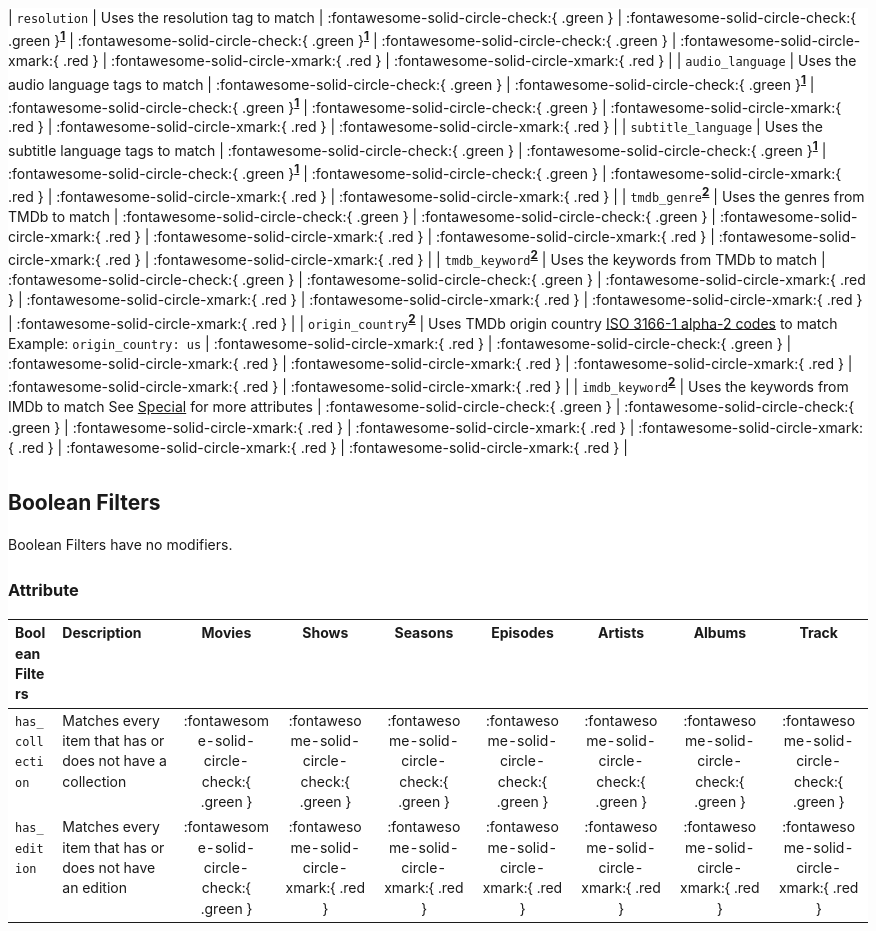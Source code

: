 | `resolution`                                           | Uses the resolution tag to match                                                                                                                | :fontawesome-solid-circle-check:{ .green }  | :fontawesome-solid-circle-check:{ .green }<sup>**[1](#table-annotations)**</sup> | :fontawesome-solid-circle-check:{ .green }<sup>**[1](#table-annotations)**</sup> | :fontawesome-solid-circle-check:{ .green }  | :fontawesome-solid-circle-xmark:{ .red } | :fontawesome-solid-circle-xmark:{ .red } | :fontawesome-solid-circle-xmark:{ .red } |
| `audio_language`                                       | Uses the audio language tags to match                                                                                                           | :fontawesome-solid-circle-check:{ .green }  | :fontawesome-solid-circle-check:{ .green }<sup>**[1](#table-annotations)**</sup> | :fontawesome-solid-circle-check:{ .green }<sup>**[1](#table-annotations)**</sup> | :fontawesome-solid-circle-check:{ .green }  | :fontawesome-solid-circle-xmark:{ .red } | :fontawesome-solid-circle-xmark:{ .red } | :fontawesome-solid-circle-xmark:{ .red } |
| `subtitle_language`                                    | Uses the subtitle language tags to match                                                                                                        | :fontawesome-solid-circle-check:{ .green }  | :fontawesome-solid-circle-check:{ .green }<sup>**[1](#table-annotations)**</sup> | :fontawesome-solid-circle-check:{ .green }<sup>**[1](#table-annotations)**</sup> | :fontawesome-solid-circle-check:{ .green }  | :fontawesome-solid-circle-xmark:{ .red } | :fontawesome-solid-circle-xmark:{ .red } | :fontawesome-solid-circle-xmark:{ .red } |
| `tmdb_genre`<sup>**[2](#table-annotations)**</sup>     | Uses the genres from TMDb to match                                                                                                              | :fontawesome-solid-circle-check:{ .green }  |                    :fontawesome-solid-circle-check:{ .green }                    |                   :fontawesome-solid-circle-xmark:{ .red }                    | :fontawesome-solid-circle-xmark:{ .red } | :fontawesome-solid-circle-xmark:{ .red } | :fontawesome-solid-circle-xmark:{ .red } | :fontawesome-solid-circle-xmark:{ .red } |
| `tmdb_keyword`<sup>**[2](#table-annotations)**</sup>   | Uses the keywords from TMDb to match                                                                                                            | :fontawesome-solid-circle-check:{ .green }  |                    :fontawesome-solid-circle-check:{ .green }                    |                   :fontawesome-solid-circle-xmark:{ .red }                    | :fontawesome-solid-circle-xmark:{ .red } | :fontawesome-solid-circle-xmark:{ .red } | :fontawesome-solid-circle-xmark:{ .red } | :fontawesome-solid-circle-xmark:{ .red } |
| `origin_country`<sup>**[2](#table-annotations)**</sup> | Uses TMDb origin country [ISO 3166-1 alpha-2 codes](https://en.wikipedia.org/wiki/ISO_3166-1_alpha-2) to match<br>Example: `origin_country: us` | :fontawesome-solid-circle-xmark:{ .red } |                    :fontawesome-solid-circle-check:{ .green }                    |                   :fontawesome-solid-circle-xmark:{ .red }                    | :fontawesome-solid-circle-xmark:{ .red } | :fontawesome-solid-circle-xmark:{ .red } | :fontawesome-solid-circle-xmark:{ .red } | :fontawesome-solid-circle-xmark:{ .red } |
| `imdb_keyword`<sup>**[2](#table-annotations)**</sup>   | Uses the keywords from IMDb to match See [Special](#special-filters) for more attributes                                                        | :fontawesome-solid-circle-check:{ .green }  |                    :fontawesome-solid-circle-check:{ .green }                    |                   :fontawesome-solid-circle-xmark:{ .red }                    | :fontawesome-solid-circle-xmark:{ .red } | :fontawesome-solid-circle-xmark:{ .red } | :fontawesome-solid-circle-xmark:{ .red } | :fontawesome-solid-circle-xmark:{ .red } |

## Boolean Filters

Boolean Filters have no modifiers.

### Attribute

| Boolean Filters    | Description                                                                                              | Movies  |                     Shows                     |                    Seasons                    | Episodes | Artists  |  Albums  |  Track   |
|:-------------------|:---------------------------------------------------------------------------------------------------------|:-------:|:---------------------------------------------:|:---------------------------------------------:|:--------:|:--------:|:--------:|:--------:|
| `has_collection`   | Matches every item that has or does not have a collection                                                | :fontawesome-solid-circle-check:{ .green } |                    :fontawesome-solid-circle-check:{ .green }                    |                    :fontawesome-solid-circle-check:{ .green }                    | :fontawesome-solid-circle-check:{ .green }  | :fontawesome-solid-circle-check:{ .green }  | :fontawesome-solid-circle-check:{ .green }  | :fontawesome-solid-circle-check:{ .green }  |
| `has_edition`      | Matches every item that has or does not have an edition                                                  | :fontawesome-solid-circle-check:{ .green } |                   :fontawesome-solid-circle-xmark:{ .red }                    |                   :fontawesome-solid-circle-xmark:{ .red }                    | :fontawesome-solid-circle-xmark:{ .red } | :fontawesome-solid-circle-xmark:{ .red } | :fontawesome-solid-circle-xmark:{ .red } | :fontawesome-solid-circle-xmark:{ .red } |